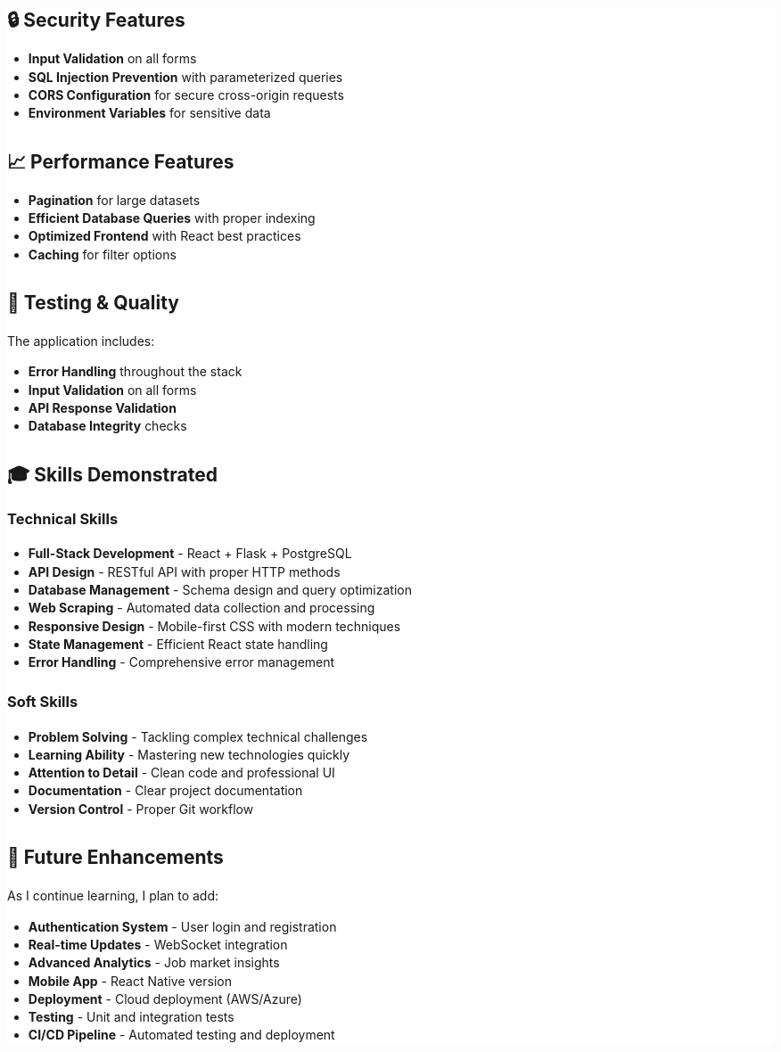 ## 🔒 Security Features

- **Input Validation** on all forms
- **SQL Injection Prevention** with parameterized queries
- **CORS Configuration** for secure cross-origin requests
- **Environment Variables** for sensitive data

## 📈 Performance Features

- **Pagination** for large datasets
- **Efficient Database Queries** with proper indexing
- **Optimized Frontend** with React best practices
- **Caching** for filter options

## 🧪 Testing & Quality

The application includes:
- **Error Handling** throughout the stack
- **Input Validation** on all forms
- **API Response Validation**
- **Database Integrity** checks

## 🎓 Skills Demonstrated

### Technical Skills
- **Full-Stack Development** - React + Flask + PostgreSQL
- **API Design** - RESTful API with proper HTTP methods
- **Database Management** - Schema design and query optimization
- **Web Scraping** - Automated data collection and processing
- **Responsive Design** - Mobile-first CSS with modern techniques
- **State Management** - Efficient React state handling
- **Error Handling** - Comprehensive error management

### Soft Skills
- **Problem Solving** - Tackling complex technical challenges
- **Learning Ability** - Mastering new technologies quickly
- **Attention to Detail** - Clean code and professional UI
- **Documentation** - Clear project documentation
- **Version Control** - Proper Git workflow

## 🚀 Future Enhancements

As I continue learning, I plan to add:
- **Authentication System** - User login and registration
- **Real-time Updates** - WebSocket integration
- **Advanced Analytics** - Job market insights
- **Mobile App** - React Native version
- **Deployment** - Cloud deployment (AWS/Azure)
- **Testing** - Unit and integration tests
- **CI/CD Pipeline** - Automated testing and deployment
